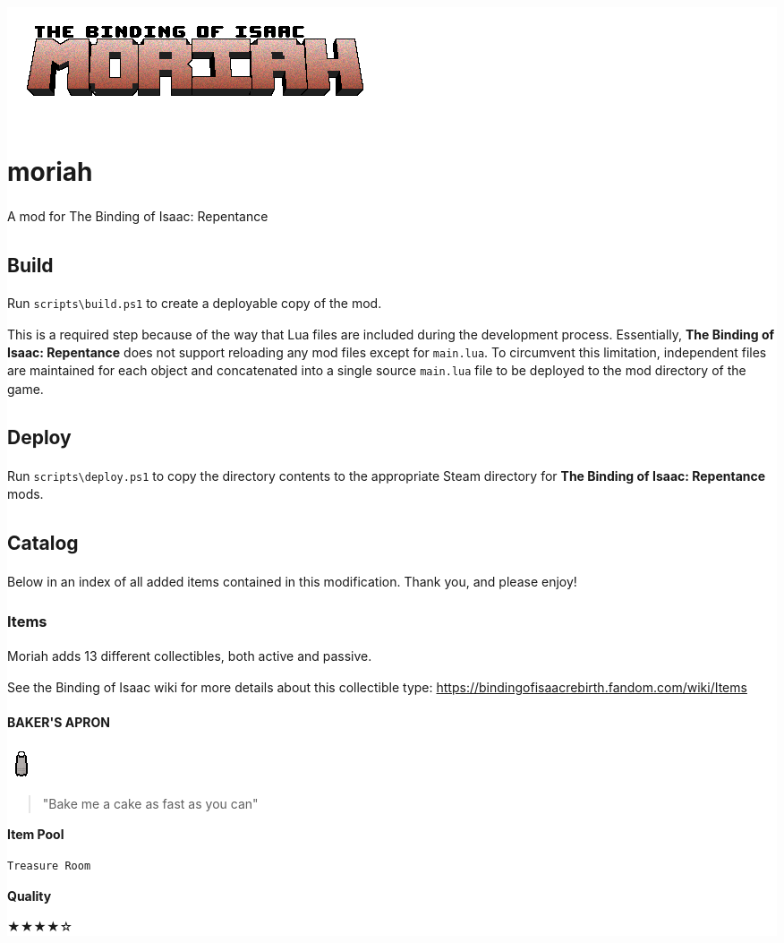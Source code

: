 ﻿![Moriah](/docs/BoIR.Moriah.Title.png "Moriah")

moriah
======
A mod for The Binding of Isaac: Repentance

Build
------
Run `scripts\build.ps1` to create a deployable copy of the mod.

This is a required step because of the way that Lua files are included during the development process.  Essentially,
**The Binding of Isaac: Repentance** does not support reloading any mod files except for `main.lua`. To circumvent this
limitation, independent files are maintained for each object and concatenated into a single source `main.lua` file to be
deployed to the mod directory of the game.

Deploy
------
Run `scripts\deploy.ps1` to copy the directory contents to the appropriate Steam directory for **The Binding of Isaac: Repentance** mods.

Catalog
------
Below in an index of all added items contained in this modification.  Thank you, and please enjoy!

### Items
Moriah adds 13 different collectibles, both active and passive.

See the Binding of Isaac wiki for more details about this collectible type:
https://bindingofisaacrebirth.fandom.com/wiki/Items
#### **BAKER'S APRON**
![Baker's Apron](/resources/gfx/items/collectibles/bakers_apron.png "Baker's Apron")

> "Bake me a cake as fast as you can"

**Item Pool**

```
Treasure Room
```

**Quality**

★★★★☆
